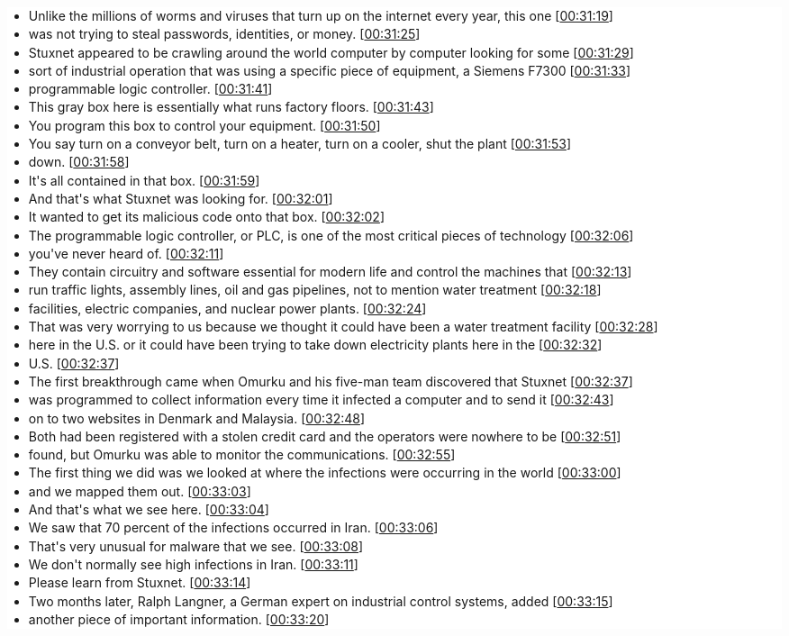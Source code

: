 *  Unlike the millions of worms and viruses that turn up on the internet every year, this one [[00:31:19](https://www.youtube.com/watch?v=FPS4vtPuDT0&t=1879.92s)]
*  was not trying to steal passwords, identities, or money. [[00:31:25](https://www.youtube.com/watch?v=FPS4vtPuDT0&t=1885.0800000000002s)]
*  Stuxnet appeared to be crawling around the world computer by computer looking for some [[00:31:29](https://www.youtube.com/watch?v=FPS4vtPuDT0&t=1889.44s)]
*  sort of industrial operation that was using a specific piece of equipment, a Siemens F7300 [[00:31:33](https://www.youtube.com/watch?v=FPS4vtPuDT0&t=1893.8400000000001s)]
*  programmable logic controller. [[00:31:41](https://www.youtube.com/watch?v=FPS4vtPuDT0&t=1901.68s)]
*  This gray box here is essentially what runs factory floors. [[00:31:43](https://www.youtube.com/watch?v=FPS4vtPuDT0&t=1903.44s)]
*  You program this box to control your equipment. [[00:31:50](https://www.youtube.com/watch?v=FPS4vtPuDT0&t=1910.44s)]
*  You say turn on a conveyor belt, turn on a heater, turn on a cooler, shut the plant [[00:31:53](https://www.youtube.com/watch?v=FPS4vtPuDT0&t=1913.28s)]
*  down. [[00:31:58](https://www.youtube.com/watch?v=FPS4vtPuDT0&t=1918.44s)]
*  It's all contained in that box. [[00:31:59](https://www.youtube.com/watch?v=FPS4vtPuDT0&t=1919.6399999999999s)]
*  And that's what Stuxnet was looking for. [[00:32:01](https://www.youtube.com/watch?v=FPS4vtPuDT0&t=1921.08s)]
*  It wanted to get its malicious code onto that box. [[00:32:02](https://www.youtube.com/watch?v=FPS4vtPuDT0&t=1922.56s)]
*  The programmable logic controller, or PLC, is one of the most critical pieces of technology [[00:32:06](https://www.youtube.com/watch?v=FPS4vtPuDT0&t=1926.02s)]
*  you've never heard of. [[00:32:11](https://www.youtube.com/watch?v=FPS4vtPuDT0&t=1931.72s)]
*  They contain circuitry and software essential for modern life and control the machines that [[00:32:13](https://www.youtube.com/watch?v=FPS4vtPuDT0&t=1933.48s)]
*  run traffic lights, assembly lines, oil and gas pipelines, not to mention water treatment [[00:32:18](https://www.youtube.com/watch?v=FPS4vtPuDT0&t=1938.76s)]
*  facilities, electric companies, and nuclear power plants. [[00:32:24](https://www.youtube.com/watch?v=FPS4vtPuDT0&t=1944.76s)]
*  That was very worrying to us because we thought it could have been a water treatment facility [[00:32:28](https://www.youtube.com/watch?v=FPS4vtPuDT0&t=1948.88s)]
*  here in the U.S. or it could have been trying to take down electricity plants here in the [[00:32:32](https://www.youtube.com/watch?v=FPS4vtPuDT0&t=1952.8400000000001s)]
*  U.S. [[00:32:37](https://www.youtube.com/watch?v=FPS4vtPuDT0&t=1957.48s)]
*  The first breakthrough came when Omurku and his five-man team discovered that Stuxnet [[00:32:37](https://www.youtube.com/watch?v=FPS4vtPuDT0&t=1957.92s)]
*  was programmed to collect information every time it infected a computer and to send it [[00:32:43](https://www.youtube.com/watch?v=FPS4vtPuDT0&t=1963.0s)]
*  on to two websites in Denmark and Malaysia. [[00:32:48](https://www.youtube.com/watch?v=FPS4vtPuDT0&t=1968.02s)]
*  Both had been registered with a stolen credit card and the operators were nowhere to be [[00:32:51](https://www.youtube.com/watch?v=FPS4vtPuDT0&t=1971.82s)]
*  found, but Omurku was able to monitor the communications. [[00:32:55](https://www.youtube.com/watch?v=FPS4vtPuDT0&t=1975.86s)]
*  The first thing we did was we looked at where the infections were occurring in the world [[00:33:00](https://www.youtube.com/watch?v=FPS4vtPuDT0&t=1980.06s)]
*  and we mapped them out. [[00:33:03](https://www.youtube.com/watch?v=FPS4vtPuDT0&t=1983.54s)]
*  And that's what we see here. [[00:33:04](https://www.youtube.com/watch?v=FPS4vtPuDT0&t=1984.86s)]
*  We saw that 70 percent of the infections occurred in Iran. [[00:33:06](https://www.youtube.com/watch?v=FPS4vtPuDT0&t=1986.3s)]
*  That's very unusual for malware that we see. [[00:33:08](https://www.youtube.com/watch?v=FPS4vtPuDT0&t=1988.9s)]
*  We don't normally see high infections in Iran. [[00:33:11](https://www.youtube.com/watch?v=FPS4vtPuDT0&t=1991.74s)]
*  Please learn from Stuxnet. [[00:33:14](https://www.youtube.com/watch?v=FPS4vtPuDT0&t=1994.1s)]
*  Two months later, Ralph Langner, a German expert on industrial control systems, added [[00:33:15](https://www.youtube.com/watch?v=FPS4vtPuDT0&t=1995.92s)]
*  another piece of important information. [[00:33:20](https://www.youtube.com/watch?v=FPS4vtPuDT0&t=2000.8600000000001s)]